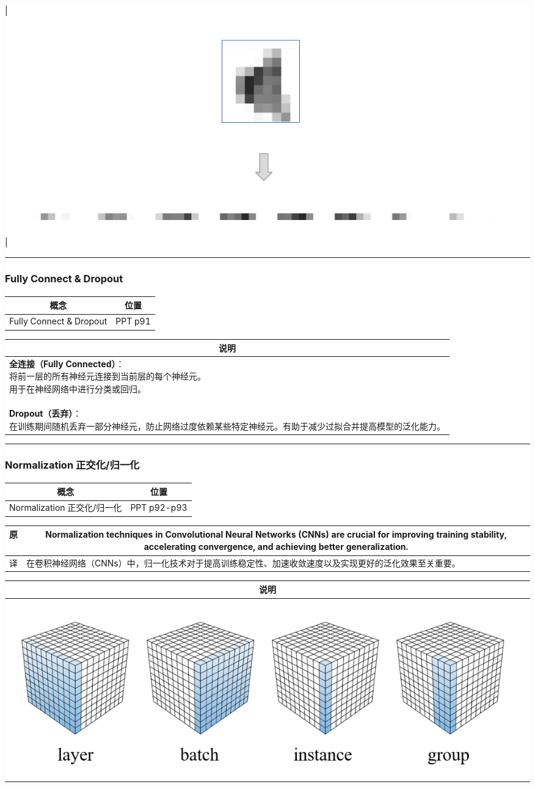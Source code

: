 |![](image/image_1UxOnPC0oc.png)|

***

### Fully Connect & Dropout

| 概念 | 位置  |
| ---- | ----- |
|Fully Connect & Dropout| PPT p91 |

| 说明 |
| ---- |
|**全连接（Fully Connected）**：<br/>将前一层的所有神经元连接到当前层的每个神经元。<br/>用于在神经网络中进行分类或回归。<br/><br/>**Dropout（丢弃）**：<br/>在训练期间随机丢弃一部分神经元，防止网络过度依赖某些特定神经元。有助于减少过拟合并提高模型的泛化能力。|

***

### Normalization 正交化/归一化

| 概念 | 位置  |
| ---- | ----- |
|Normalization 正交化/归一化| PPT p92-p93 |

| 原   |Normalization techniques in Convolutional Neural Networks (CNNs) are crucial for improving training stability, accelerating convergence, and achieving better generalization.|
| ---- | ---- |
| 译   |在卷积神经网络（CNNs）中，归一化技术对于提高训练稳定性、加速收敛速度以及实现更好的泛化效果至关重要。|

| 说明 |
| ---- |
|![](image/image_gl0Wns1Tmz.png)|

